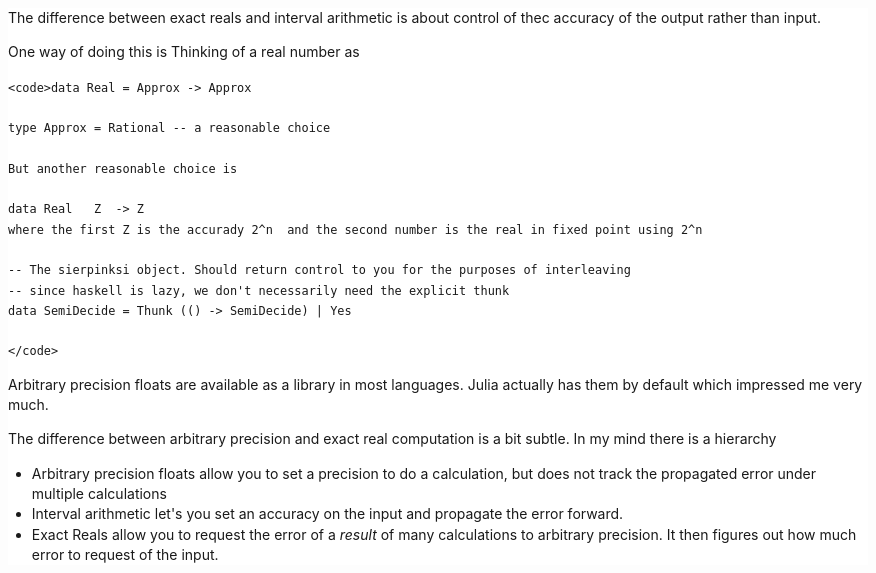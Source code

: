 








The difference between exact reals and interval arithmetic is about control of thec accuracy of the output rather than input.







One way of doing this is Thinking of a real number as 






    
    <code>data Real = Approx -> Approx
    
    type Approx = Rational -- a reasonable choice
    
    But another reasonable choice is
    
    data Real   Z  -> Z
    where the first Z is the accurady 2^n  and the second number is the real in fixed point using 2^n
    
    -- The sierpinksi object. Should return control to you for the purposes of interleaving
    -- since haskell is lazy, we don't necessarily need the explicit thunk
    data SemiDecide = Thunk (() -> SemiDecide) | Yes
    
    </code>







Arbitrary precision floats are available as a library in most languages. Julia actually has them by default which impressed me very much.







The difference between arbitrary precision and exact real computation is a bit subtle. In my mind there is a hierarchy







  * Arbitrary precision floats allow you to set a precision  to do a calculation, but does not track the propagated error under multiple calculations
  * Interval arithmetic let's you set an accuracy on the input and propagate the error forward.
  * Exact Reals allow you to request the error of a _result_ of many calculations to arbitrary precision. It then figures out how much error to request of the input.




